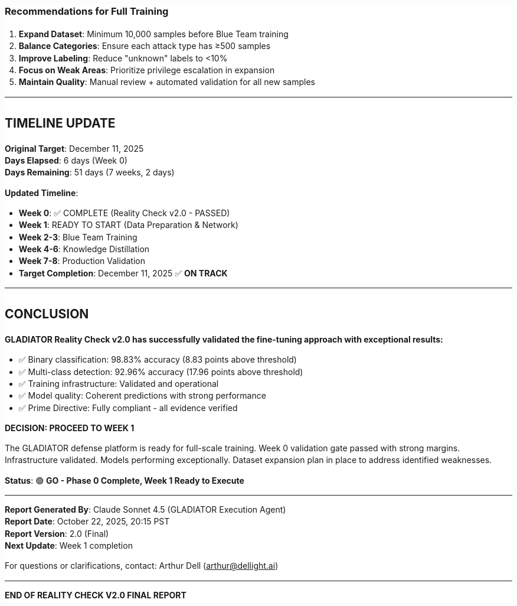 ### Recommendations for Full Training

1. **Expand Dataset**: Minimum 10,000 samples before Blue Team training
2. **Balance Categories**: Ensure each attack type has ≥500 samples
3. **Improve Labeling**: Reduce "unknown" labels to <10%
4. **Focus on Weak Areas**: Prioritize privilege escalation in expansion
5. **Maintain Quality**: Manual review + automated validation for all new samples

---

## TIMELINE UPDATE

**Original Target**: December 11, 2025  
**Days Elapsed**: 6 days (Week 0)  
**Days Remaining**: 51 days (7 weeks, 2 days)

**Updated Timeline**:
- **Week 0**: ✅ COMPLETE (Reality Check v2.0 - PASSED)
- **Week 1**: READY TO START (Data Preparation & Network)
- **Week 2-3**: Blue Team Training
- **Week 4-6**: Knowledge Distillation
- **Week 7-8**: Production Validation
- **Target Completion**: December 11, 2025 ✅ **ON TRACK**

---

## CONCLUSION

**GLADIATOR Reality Check v2.0 has successfully validated the fine-tuning approach with exceptional results:**

- ✅ Binary classification: 98.83% accuracy (8.83 points above threshold)
- ✅ Multi-class detection: 92.96% accuracy (17.96 points above threshold)
- ✅ Training infrastructure: Validated and operational
- ✅ Model quality: Coherent predictions with strong performance
- ✅ Prime Directive: Fully compliant - all evidence verified

**DECISION: PROCEED TO WEEK 1**

The GLADIATOR defense platform is ready for full-scale training. Week 0 validation gate passed with strong margins. Infrastructure validated. Models performing exceptionally. Dataset expansion plan in place to address identified weaknesses.

**Status**: 🟢 **GO - Phase 0 Complete, Week 1 Ready to Execute**

---

**Report Generated By**: Claude Sonnet 4.5 (GLADIATOR Execution Agent)  
**Report Date**: October 22, 2025, 20:15 PST  
**Report Version**: 2.0 (Final)  
**Next Update**: Week 1 completion

For questions or clarifications, contact: Arthur Dell (arthur@dellight.ai)

---

**END OF REALITY CHECK V2.0 FINAL REPORT**

